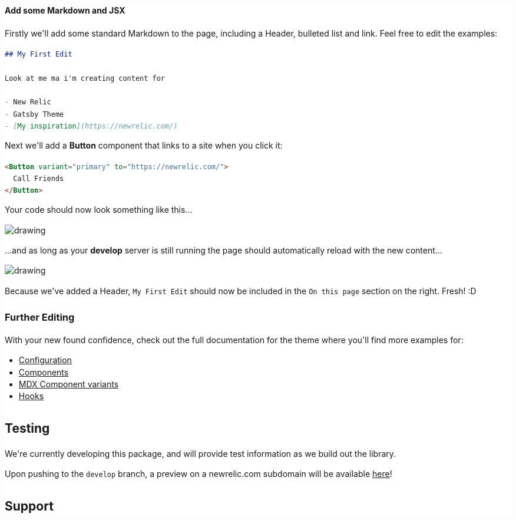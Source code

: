 #### Add some Markdown and JSX

Firstly we'll add some standard Markdown to the page, including a Header, bulleted list and link. Feel free to edit the examples:

```md
## My First Edit

Look at me ma i'm creating content for

- New Relic
- Gatsby Theme
- [My inspiration](https://newrelic.com/)
```

Next we'll add a **Button** component that links to a site when you click it:

```md
<Button variant="primary" to="https://newrelic.com/">
  Call Friends
</Button>
```

Your code should now look something like this...

<img src="images/example-mdx-code.png" alt="drawing" width="50%">

...and as long as your **develop** server is still running the page should automatically reload with the new content...

<img src="images/example-mdx-render.png" alt="drawing" width="50%"/>

Because we've added a Header, `My First Edit` should now be included in the `On this page` section on the right. Fresh! :D

### Further Editing

With your new found confidence, check out the full documentation for the theme where you'll find more examples for:

- [Configuration](packages/gatsby-theme-newrelic#configuration)
- [Components](packages/gatsby-theme-newrelic#components)
- [MDX Component variants](packages/gatsby-theme-newrelic#mdx-component-variants)
- [Hooks](packages/gatsby-theme-newrelic#hooks)

## Testing

We're currently developing this package, and will provide test information as
we build out the library.

Upon pushing to the `develop` branch, a preview on a newrelic.com subdomain will be available [here](https://gatsby-theme-demo.newrelic.com/)!

## Support
